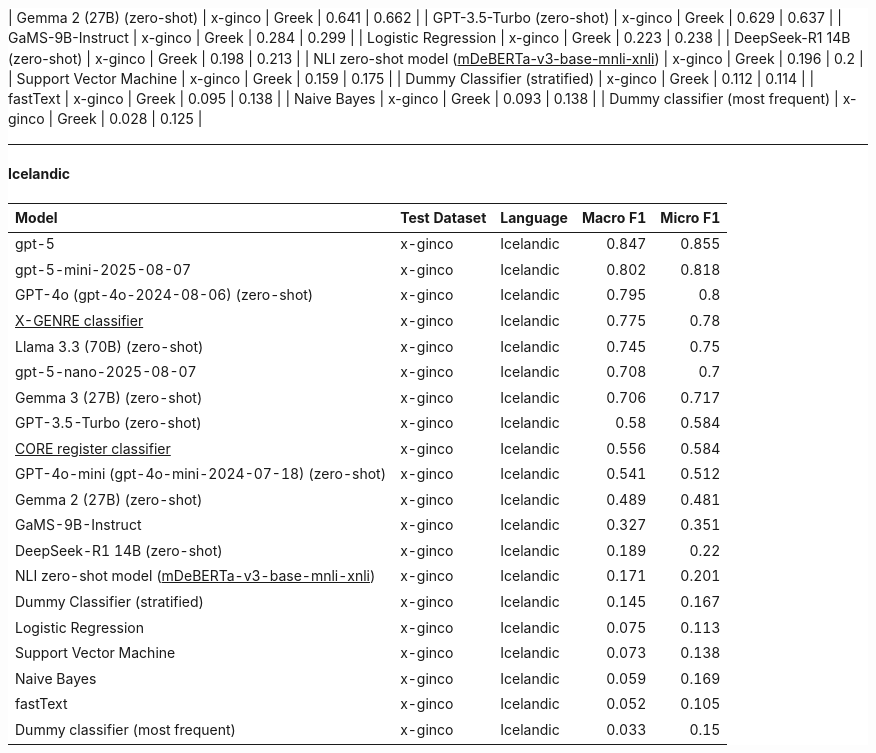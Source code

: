 | Gemma 2 (27B) (zero-shot)                                                                                          | x-ginco        | Greek      |      0.641 |      0.662 |
| GPT-3.5-Turbo (zero-shot)                                                                                          | x-ginco        | Greek      |      0.629 |      0.637 |
| GaMS-9B-Instruct                                                                                                   | x-ginco        | Greek      |      0.284 |      0.299 |
| Logistic Regression                                                                                                | x-ginco        | Greek      |      0.223 |      0.238 |
| DeepSeek-R1 14B (zero-shot)                                                                                        | x-ginco        | Greek      |      0.198 |      0.213 |
| NLI zero-shot model ([mDeBERTa-v3-base-mnli-xnli](https://huggingface.co/MoritzLaurer/mDeBERTa-v3-base-mnli-xnli)) | x-ginco        | Greek      |      0.196 |      0.2   |
| Support Vector Machine                                                                                             | x-ginco        | Greek      |      0.159 |      0.175 |
| Dummy Classifier (stratified)                                                                                      | x-ginco        | Greek      |      0.112 |      0.114 |
| fastText                                                                                                           | x-ginco        | Greek      |      0.095 |      0.138 |
| Naive Bayes                                                                                                        | x-ginco        | Greek      |      0.093 |      0.138 |
| Dummy classifier (most frequent)                                                                                   | x-ginco        | Greek      |      0.028 |      0.125 |

------------------------------------------

#### Icelandic

| Model                                                                                                              | Test Dataset   | Language   |   Macro F1 |   Micro F1 |
|:-------------------------------------------------------------------------------------------------------------------|:---------------|:-----------|-----------:|-----------:|
| gpt-5                                                                                                              | x-ginco        | Icelandic  |      0.847 |      0.855 |
| gpt-5-mini-2025-08-07                                                                                              | x-ginco        | Icelandic  |      0.802 |      0.818 |
| GPT-4o (gpt-4o-2024-08-06) (zero-shot)                                                                             | x-ginco        | Icelandic  |      0.795 |      0.8   |
| [X-GENRE classifier](https://huggingface.co/classla/xlm-roberta-base-multilingual-text-genre-classifier)           | x-ginco        | Icelandic  |      0.775 |      0.78  |
| Llama 3.3 (70B) (zero-shot)                                                                                        | x-ginco        | Icelandic  |      0.745 |      0.75  |
| gpt-5-nano-2025-08-07                                                                                              | x-ginco        | Icelandic  |      0.708 |      0.7   |
| Gemma 3 (27B) (zero-shot)                                                                                          | x-ginco        | Icelandic  |      0.706 |      0.717 |
| GPT-3.5-Turbo (zero-shot)                                                                                          | x-ginco        | Icelandic  |      0.58  |      0.584 |
| [CORE register classifier](https://huggingface.co/TurkuNLP/web-register-classification-multilingual)               | x-ginco        | Icelandic  |      0.556 |      0.584 |
| GPT-4o-mini (gpt-4o-mini-2024-07-18) (zero-shot)                                                                   | x-ginco        | Icelandic  |      0.541 |      0.512 |
| Gemma 2 (27B) (zero-shot)                                                                                          | x-ginco        | Icelandic  |      0.489 |      0.481 |
| GaMS-9B-Instruct                                                                                                   | x-ginco        | Icelandic  |      0.327 |      0.351 |
| DeepSeek-R1 14B (zero-shot)                                                                                        | x-ginco        | Icelandic  |      0.189 |      0.22  |
| NLI zero-shot model ([mDeBERTa-v3-base-mnli-xnli](https://huggingface.co/MoritzLaurer/mDeBERTa-v3-base-mnli-xnli)) | x-ginco        | Icelandic  |      0.171 |      0.201 |
| Dummy Classifier (stratified)                                                                                      | x-ginco        | Icelandic  |      0.145 |      0.167 |
| Logistic Regression                                                                                                | x-ginco        | Icelandic  |      0.075 |      0.113 |
| Support Vector Machine                                                                                             | x-ginco        | Icelandic  |      0.073 |      0.138 |
| Naive Bayes                                                                                                        | x-ginco        | Icelandic  |      0.059 |      0.169 |
| fastText                                                                                                           | x-ginco        | Icelandic  |      0.052 |      0.105 |
| Dummy classifier (most frequent)                                                                                   | x-ginco        | Icelandic  |      0.033 |      0.15  |
